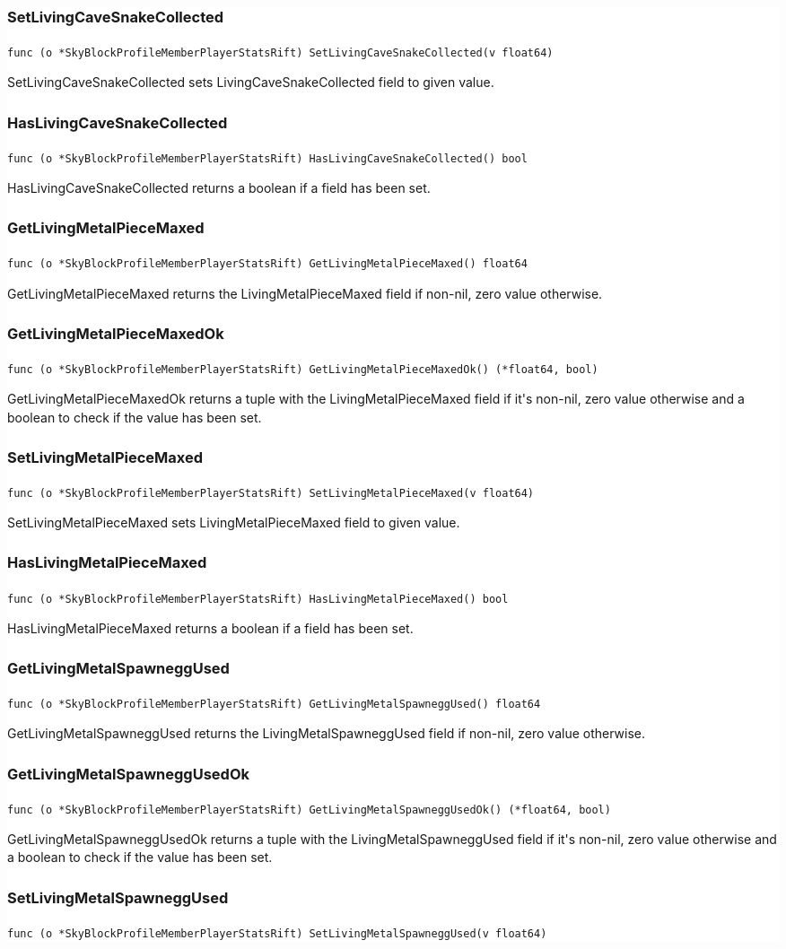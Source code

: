 ### SetLivingCaveSnakeCollected

`func (o *SkyBlockProfileMemberPlayerStatsRift) SetLivingCaveSnakeCollected(v float64)`

SetLivingCaveSnakeCollected sets LivingCaveSnakeCollected field to given value.

### HasLivingCaveSnakeCollected

`func (o *SkyBlockProfileMemberPlayerStatsRift) HasLivingCaveSnakeCollected() bool`

HasLivingCaveSnakeCollected returns a boolean if a field has been set.

### GetLivingMetalPieceMaxed

`func (o *SkyBlockProfileMemberPlayerStatsRift) GetLivingMetalPieceMaxed() float64`

GetLivingMetalPieceMaxed returns the LivingMetalPieceMaxed field if non-nil, zero value otherwise.

### GetLivingMetalPieceMaxedOk

`func (o *SkyBlockProfileMemberPlayerStatsRift) GetLivingMetalPieceMaxedOk() (*float64, bool)`

GetLivingMetalPieceMaxedOk returns a tuple with the LivingMetalPieceMaxed field if it's non-nil, zero value otherwise
and a boolean to check if the value has been set.

### SetLivingMetalPieceMaxed

`func (o *SkyBlockProfileMemberPlayerStatsRift) SetLivingMetalPieceMaxed(v float64)`

SetLivingMetalPieceMaxed sets LivingMetalPieceMaxed field to given value.

### HasLivingMetalPieceMaxed

`func (o *SkyBlockProfileMemberPlayerStatsRift) HasLivingMetalPieceMaxed() bool`

HasLivingMetalPieceMaxed returns a boolean if a field has been set.

### GetLivingMetalSpawneggUsed

`func (o *SkyBlockProfileMemberPlayerStatsRift) GetLivingMetalSpawneggUsed() float64`

GetLivingMetalSpawneggUsed returns the LivingMetalSpawneggUsed field if non-nil, zero value otherwise.

### GetLivingMetalSpawneggUsedOk

`func (o *SkyBlockProfileMemberPlayerStatsRift) GetLivingMetalSpawneggUsedOk() (*float64, bool)`

GetLivingMetalSpawneggUsedOk returns a tuple with the LivingMetalSpawneggUsed field if it's non-nil, zero value otherwise
and a boolean to check if the value has been set.

### SetLivingMetalSpawneggUsed

`func (o *SkyBlockProfileMemberPlayerStatsRift) SetLivingMetalSpawneggUsed(v float64)`
